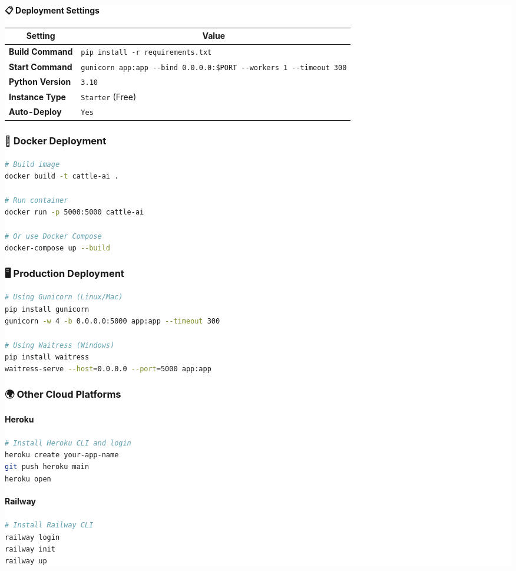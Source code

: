 #### **📋 Deployment Settings**
| Setting | Value |
|---------|-------|
| **Build Command** | `pip install -r requirements.txt` |
| **Start Command** | `gunicorn app:app --bind 0.0.0.0:$PORT --workers 1 --timeout 300` |
| **Python Version** | `3.10` |
| **Instance Type** | `Starter` (Free) |
| **Auto-Deploy** | `Yes` |

### 🐳 **Docker Deployment**
```bash
# Build image
docker build -t cattle-ai .

# Run container
docker run -p 5000:5000 cattle-ai

# Or use Docker Compose
docker-compose up --build
```

### 🖥️ **Production Deployment**
```bash
# Using Gunicorn (Linux/Mac)
pip install gunicorn
gunicorn -w 4 -b 0.0.0.0:5000 app:app --timeout 300

# Using Waitress (Windows)
pip install waitress
waitress-serve --host=0.0.0.0 --port=5000 app:app
```

### 🌍 **Other Cloud Platforms**

#### **Heroku**
```bash
# Install Heroku CLI and login
heroku create your-app-name
git push heroku main
heroku open
```

#### **Railway**
```bash
# Install Railway CLI
railway login
railway init
railway up
```
